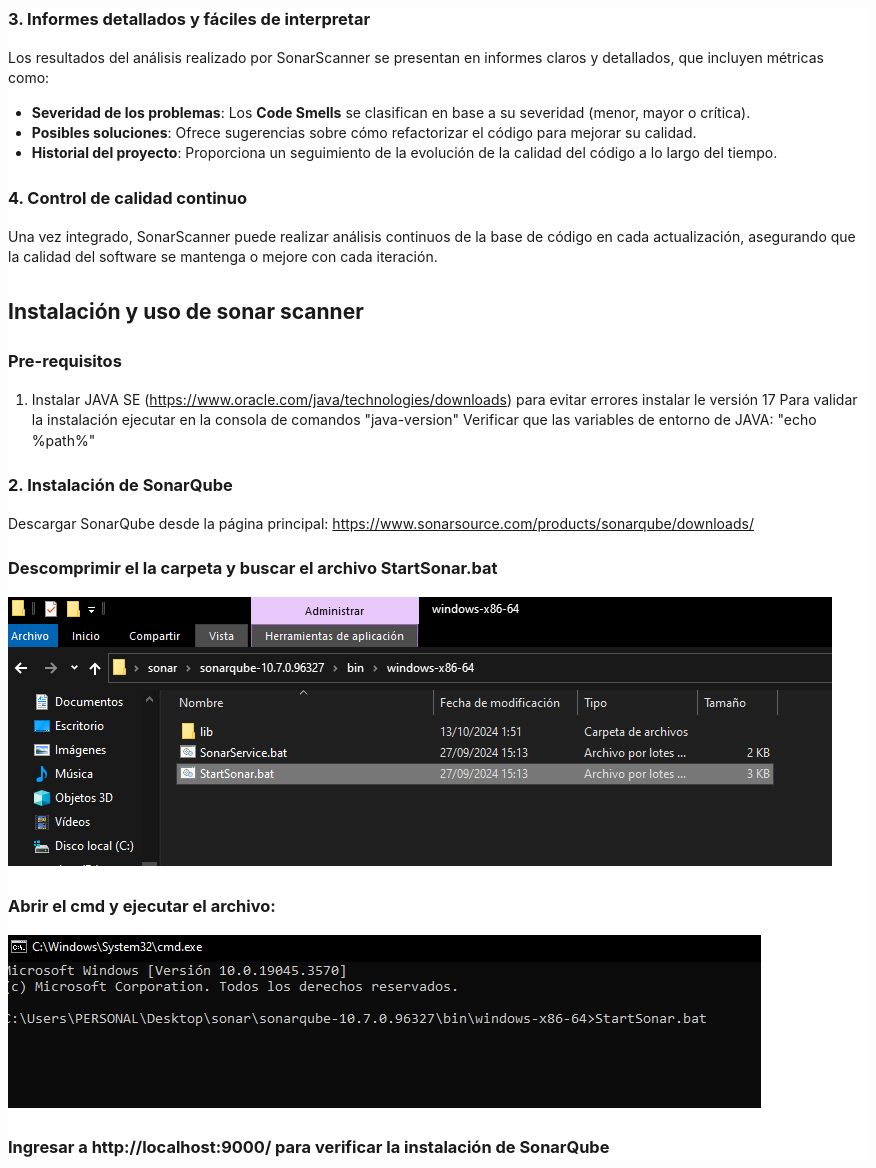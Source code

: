 ### 3. **Informes detallados y fáciles de interpretar**
Los resultados del análisis realizado por SonarScanner se presentan en informes claros y detallados, que incluyen métricas como:
- **Severidad de los problemas**: Los **Code Smells** se clasifican en base a su severidad (menor, mayor o crítica).
- **Posibles soluciones**: Ofrece sugerencias sobre cómo refactorizar el código para mejorar su calidad.
- **Historial del proyecto**: Proporciona un seguimiento de la evolución de la calidad del código a lo largo del tiempo.

### 4. **Control de calidad continuo**
Una vez integrado, SonarScanner puede realizar análisis continuos de la base de código en cada actualización, asegurando que la calidad del software se mantenga o mejore con cada iteración.

## Instalación y uso de sonar scanner
### Pre-requisitos
1. Instalar JAVA SE (https://www.oracle.com/java/technologies/downloads) 
para evitar errores instalar le versión 17
Para validar la instalación ejecutar en la consola de comandos "java-version"
Verificar que las variables de entorno de JAVA: "echo %path%"
 ### 2. Instalación de SonarQube
Descargar SonarQube desde la página principal: https://www.sonarsource.com/products/sonarqube/downloads/
### Descomprimir el la carpeta y buscar el archivo StartSonar.bat
![](sonarstart.png)
### Abrir el cmd y ejecutar el archivo:
![](Captura2.png)
### Ingresar a http://localhost:9000/ para verificar la instalación de SonarQube